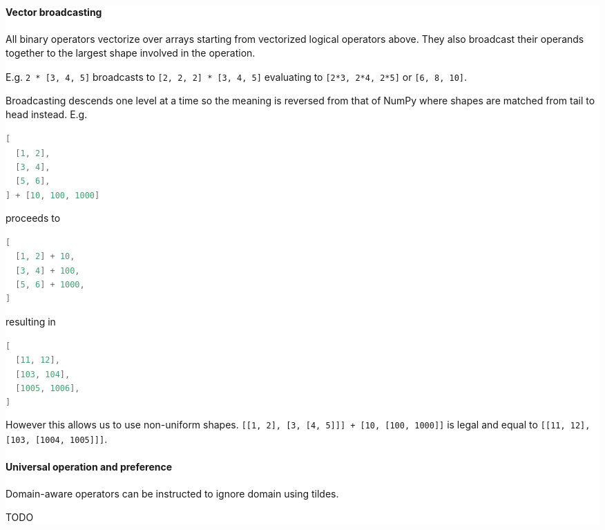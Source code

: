 #### Vector broadcasting
All binary operators vectorize over arrays starting from vectorized logical operators above. They also broadcast their operands together to the largest shape involved in the operation.

E.g. `2 * [3, 4, 5]` broadcasts to `[2, 2, 2] * [3, 4, 5]` evaluating to `[2*3, 2*4, 2*5]` or `[6, 8, 10]`.

Broadcasting descends one level at a time so the meaning is reversed from that of NumPy where shapes are matched from tail to head instead. E.g.
```c
[
  [1, 2],
  [3, 4],
  [5, 6],
] + [10, 100, 1000]
```
proceeds to
```c
[
  [1, 2] + 10,
  [3, 4] + 100,
  [5, 6] + 1000,
]
```
resulting in
```c
[
  [11, 12],
  [103, 104],
  [1005, 1006],
]
```

However this allows us to use non-uniform shapes. `[[1, 2], [3, [4, 5]]] + [10, [100, 1000]]` is legal and equal to `[[11, 12], [103, [1004, 1005]]]`.

#### Universal operation and preference
Domain-aware operators can be instructed to ignore domain using tildes.

TODO
